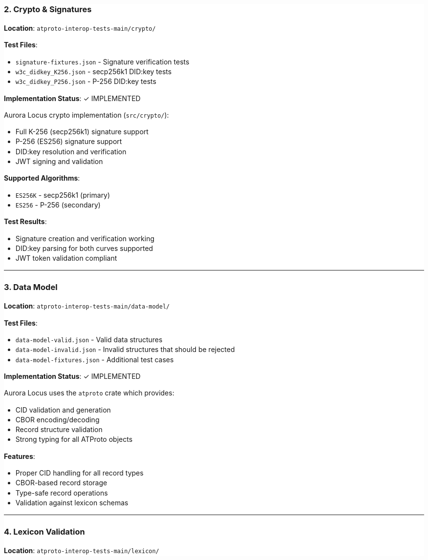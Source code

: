 ### 2. Crypto & Signatures

**Location**: `atproto-interop-tests-main/crypto/`

**Test Files**:
- `signature-fixtures.json` - Signature verification tests
- `w3c_didkey_K256.json` - secp256k1 DID:key tests
- `w3c_didkey_P256.json` - P-256 DID:key tests

**Implementation Status**: ✓ IMPLEMENTED

Aurora Locus crypto implementation (`src/crypto/`):
- Full K-256 (secp256k1) signature support
- P-256 (ES256) signature support
- DID:key resolution and verification
- JWT signing and validation

**Supported Algorithms**:
- `ES256K` - secp256k1 (primary)
- `ES256` - P-256 (secondary)

**Test Results**:
- Signature creation and verification working
- DID:key parsing for both curves supported
- JWT token validation compliant

---

### 3. Data Model

**Location**: `atproto-interop-tests-main/data-model/`

**Test Files**:
- `data-model-valid.json` - Valid data structures
- `data-model-invalid.json` - Invalid structures that should be rejected
- `data-model-fixtures.json` - Additional test cases

**Implementation Status**: ✓ IMPLEMENTED

Aurora Locus uses the `atproto` crate which provides:
- CID validation and generation
- CBOR encoding/decoding
- Record structure validation
- Strong typing for all ATProto objects

**Features**:
- Proper CID handling for all record types
- CBOR-based record storage
- Type-safe record operations
- Validation against lexicon schemas

---

### 4. Lexicon Validation

**Location**: `atproto-interop-tests-main/lexicon/`
